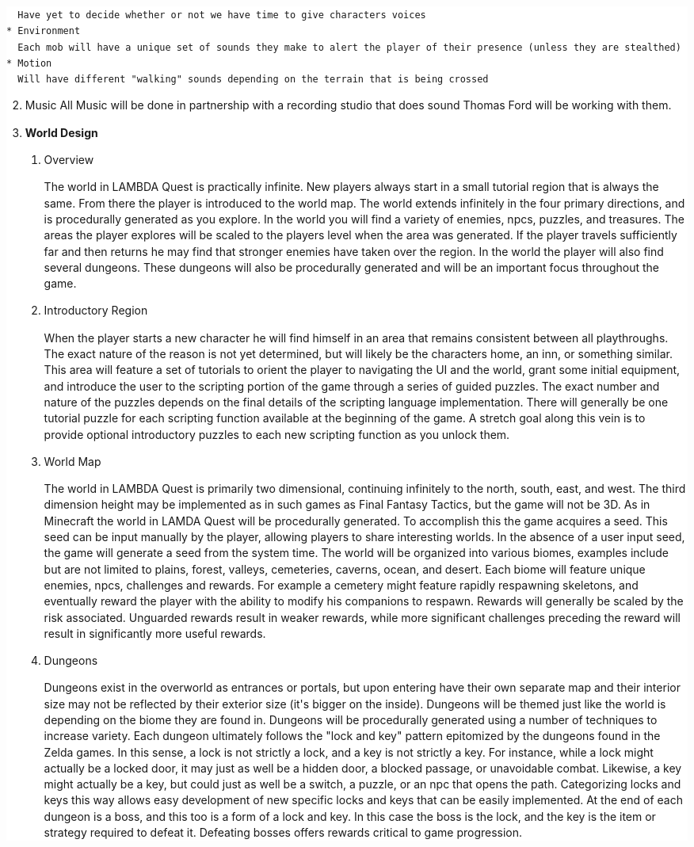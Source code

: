       Have yet to decide whether or not we have time to give characters voices    
    * Environment
      Each mob will have a unique set of sounds they make to alert the player of their presence (unless they are stealthed)    
    * Motion
      Will have different "walking" sounds depending on the terrain that is being crossed    
  2.  Music
      All Music will be done in partnership with a recording studio that does sound Thomas Ford will be working with them.
   


5.  **World Design**

	1. Overview
	
		The world in LAMBDA Quest is practically infinite. New players always start in a small tutorial region that is always the same. From there the player is introduced to the world map. The world extends infinitely in the four primary directions, and is procedurally generated as you explore. In the world you will find a variety of enemies, npcs, puzzles, and treasures. The areas the player explores will be scaled to the players level when the area was generated. If the player travels sufficiently far and then returns he may find that stronger enemies have taken over the region. In the world the player will also find several dungeons. These dungeons will also be procedurally generated and will be an important focus throughout the game.
		
	2. Introductory Region
	
		When the player starts a new character he will find himself in an area that remains consistent between all playthroughs. The exact nature of the reason is not yet determined, but will likely be the characters home, an inn, or something similar. This area will feature a set of tutorials to orient the player to navigating the UI and the world, grant some initial equipment, and introduce the user to the scripting portion of the game through a series of guided puzzles. The exact number and nature of the puzzles depends on the final details of the scripting language implementation. There will generally be one tutorial puzzle for each scripting function available at the beginning of the game. A stretch goal along this vein is to provide optional introductory puzzles to each new scripting function as you unlock them.
		
	3. World Map
	
		The world in LAMBDA Quest is primarily two dimensional, continuing infinitely to the north, south, east, and west. The third dimension height may be implemented as in such games as Final Fantasy Tactics, but the game will not be 3D. As in Minecraft the world in LAMDA Quest will be procedurally generated. To accomplish this the game acquires a seed. This seed can be input manually by the player, allowing players to share interesting worlds. In the absence of a user input seed, the game will generate a seed from the system time. The world will be organized into various biomes, examples include but are not limited to plains, forest, valleys, cemeteries, caverns, ocean, and desert. Each biome will feature unique enemies, npcs, challenges and rewards. For example a cemetery might feature rapidly respawning skeletons, and eventually reward the player with the ability to modify his companions to respawn. Rewards will generally be scaled by the risk associated. Unguarded rewards result in weaker rewards, while more significant challenges preceding the reward will result in significantly more useful rewards.
		
	4. Dungeons
		
		Dungeons exist in the overworld as entrances or portals, but upon entering have their own separate map and their interior size may not be reflected by their exterior size (it's bigger on the inside). Dungeons will be themed just like the world is depending on the biome they are found in. Dungeons will be procedurally generated using a number of techniques to increase variety. Each dungeon ultimately follows the "lock and key" pattern epitomized by the dungeons found in the Zelda games. In this sense, a lock is not strictly a lock, and a key is not strictly a key. For instance, while a lock might actually be a locked door, it may just as well be a hidden door, a blocked passage, or unavoidable combat. Likewise, a key might actually be a key, but could just as well be a switch, a puzzle, or an npc that opens the path. Categorizing locks and keys this way allows easy development of new specific locks and keys that can be easily implemented. At the end of each dungeon is a boss, and this too is a form of a lock and key. In this case the boss is the lock, and the key is the item or strategy required to defeat it. Defeating bosses offers rewards critical to game progression.
		